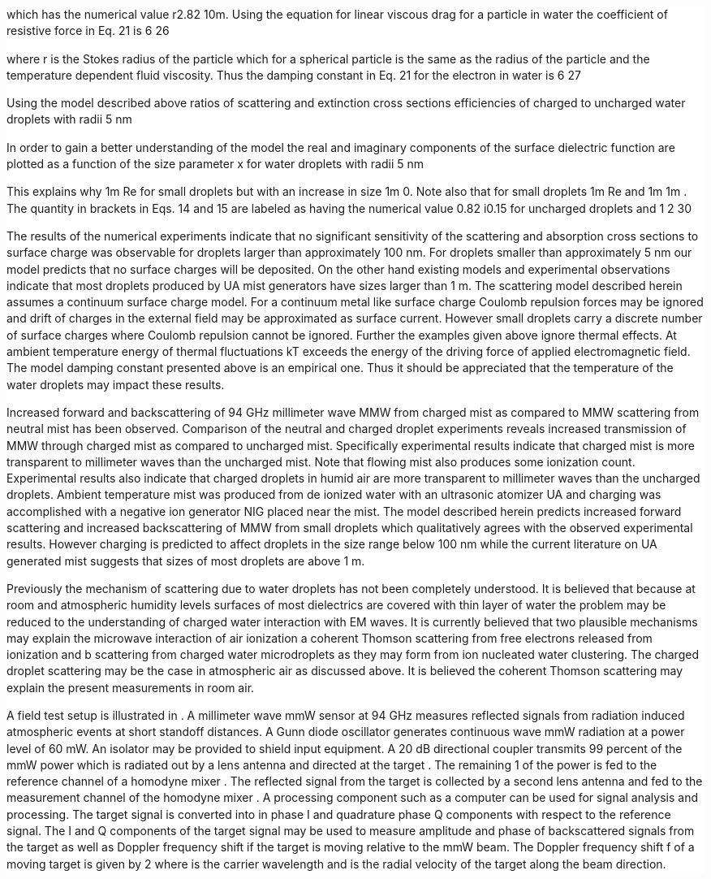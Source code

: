 which has the numerical value r2.82 10m. Using the equation for linear viscous drag for a particle in water the coefficient of resistive force in Eq. 21 is 6 26 

where r is the Stokes radius of the particle which for a spherical particle is the same as the radius of the particle and the temperature dependent fluid viscosity. Thus the damping constant in Eq. 21 for the electron in water is 6 27 

Using the model described above ratios of scattering and extinction cross sections efficiencies of charged to uncharged water droplets with radii 5 nm

In order to gain a better understanding of the model the real and imaginary components of the surface dielectric function are plotted as a function of the size parameter x for water droplets with radii 5 nm

This explains why 1m Re for small droplets but with an increase in size 1m 0. Note also that for small droplets 1m Re and 1m 1m . The quantity in brackets in Eqs. 14 and 15 are labeled as having the numerical value 0.82 i0.15 for uncharged droplets and 1 2 30 

The results of the numerical experiments indicate that no significant sensitivity of the scattering and absorption cross sections to surface charge was observable for droplets larger than approximately 100 nm. For droplets smaller than approximately 5 nm our model predicts that no surface charges will be deposited. On the other hand existing models and experimental observations indicate that most droplets produced by UA mist generators have sizes larger than 1 m. The scattering model described herein assumes a continuum surface charge model. For a continuum metal like surface charge Coulomb repulsion forces may be ignored and drift of charges in the external field may be approximated as surface current. However small droplets carry a discrete number of surface charges where Coulomb repulsion cannot be ignored. Further the examples given above ignore thermal effects. At ambient temperature energy of thermal fluctuations kT exceeds the energy of the driving force of applied electromagnetic field. The model damping constant presented above is an empirical one. Thus it should be appreciated that the temperature of the water droplets may impact these results.

Increased forward and backscattering of 94 GHz millimeter wave MMW from charged mist as compared to MMW scattering from neutral mist has been observed. Comparison of the neutral and charged droplet experiments reveals increased transmission of MMW through charged mist as compared to uncharged mist. Specifically experimental results indicate that charged mist is more transparent to millimeter waves than the uncharged mist. Note that flowing mist also produces some ionization count. Experimental results also indicate that charged droplets in humid air are more transparent to millimeter waves than the uncharged droplets. Ambient temperature mist was produced from de ionized water with an ultrasonic atomizer UA and charging was accomplished with a negative ion generator NIG placed near the mist. The model described herein predicts increased forward scattering and increased backscattering of MMW from small droplets which qualitatively agrees with the observed experimental results. However charging is predicted to affect droplets in the size range below 100 nm while the current literature on UA generated mist suggests that sizes of most droplets are above 1 m.

Previously the mechanism of scattering due to water droplets has not been completely understood. It is believed that because at room and atmospheric humidity levels surfaces of most dielectrics are covered with thin layer of water the problem may be reduced to the understanding of charged water interaction with EM waves. It is currently believed that two plausible mechanisms may explain the microwave interaction of air ionization a coherent Thomson scattering from free electrons released from ionization and b scattering from charged water microdroplets as they may form from ion nucleated water clustering. The charged droplet scattering may be the case in atmospheric air as discussed above. It is believed the coherent Thomson scattering may explain the present measurements in room air.

A field test setup is illustrated in . A millimeter wave mmW sensor at 94 GHz measures reflected signals from radiation induced atmospheric events at short standoff distances. A Gunn diode oscillator generates continuous wave mmW radiation at a power level of 60 mW. An isolator may be provided to shield input equipment. A 20 dB directional coupler transmits 99 percent of the mmW power which is radiated out by a lens antenna and directed at the target . The remaining 1 of the power is fed to the reference channel of a homodyne mixer . The reflected signal from the target is collected by a second lens antenna and fed to the measurement channel of the homodyne mixer . A processing component such as a computer can be used for signal analysis and processing. The target signal is converted into in phase I and quadrature phase Q components with respect to the reference signal. The I and Q components of the target signal may be used to measure amplitude and phase of backscattered signals from the target as well as Doppler frequency shift if the target is moving relative to the mmW beam. The Doppler frequency shift f of a moving target is given by 2 where is the carrier wavelength and is the radial velocity of the target along the beam direction.
